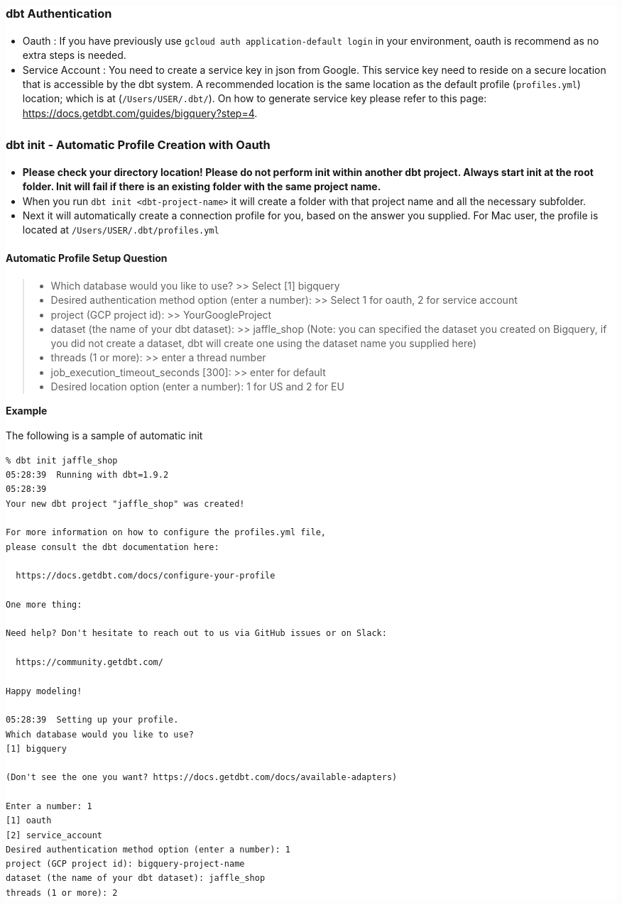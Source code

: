 ### dbt Authentication
- Oauth : If you have previously use `gcloud auth application-default login` in your environment, oauth is recommend as no extra steps is needed.
- Service Account : You need to create a service key in json from Google. This service key need to reside on a secure location that is accessible by the dbt system. A recommended location is the same location as the default profile (`profiles.yml`) location; which is at (`/Users/USER/.dbt/`). On how to generate service key please refer to this page: https://docs.getdbt.com/guides/bigquery?step=4.

### dbt init - Automatic Profile Creation with Oauth
- **Please check your directory location! Please do not perform init within another dbt project. Always start init at the root folder. Init will fail if there is an existing folder with the same project name.**
- When you run `dbt init <dbt-project-name>` it will create a folder with that project name and all the necessary subfolder.
- Next it will automatically create a connection profile for you, based on the answer you supplied. For Mac user, the profile is located at `/Users/USER/.dbt/profiles.yml`

#### Automatic Profile Setup Question
> - Which database would you like to use? >> Select [1] bigquery
> - Desired authentication method option (enter a number): >> Select 1 for oauth, 2 for service account
> - project (GCP project id): >> YourGoogleProject
> - dataset (the name of your dbt dataset): >> jaffle_shop (Note: you can specified the dataset you created on Bigquery, if you did not create a dataset, dbt will create one using the dataset name you supplied here)
> - threads (1 or more): >> enter a thread number
> - job_execution_timeout_seconds [300]: >> enter for default
> - Desired location option (enter a number): 1 for US and 2 for EU

**Example**

The following is a sample of automatic init
```text
% dbt init jaffle_shop
05:28:39  Running with dbt=1.9.2
05:28:39  
Your new dbt project "jaffle_shop" was created!

For more information on how to configure the profiles.yml file,
please consult the dbt documentation here:

  https://docs.getdbt.com/docs/configure-your-profile

One more thing:

Need help? Don't hesitate to reach out to us via GitHub issues or on Slack:

  https://community.getdbt.com/

Happy modeling!

05:28:39  Setting up your profile.
Which database would you like to use?
[1] bigquery

(Don't see the one you want? https://docs.getdbt.com/docs/available-adapters)

Enter a number: 1
[1] oauth
[2] service_account
Desired authentication method option (enter a number): 1
project (GCP project id): bigquery-project-name
dataset (the name of your dbt dataset): jaffle_shop
threads (1 or more): 2
```